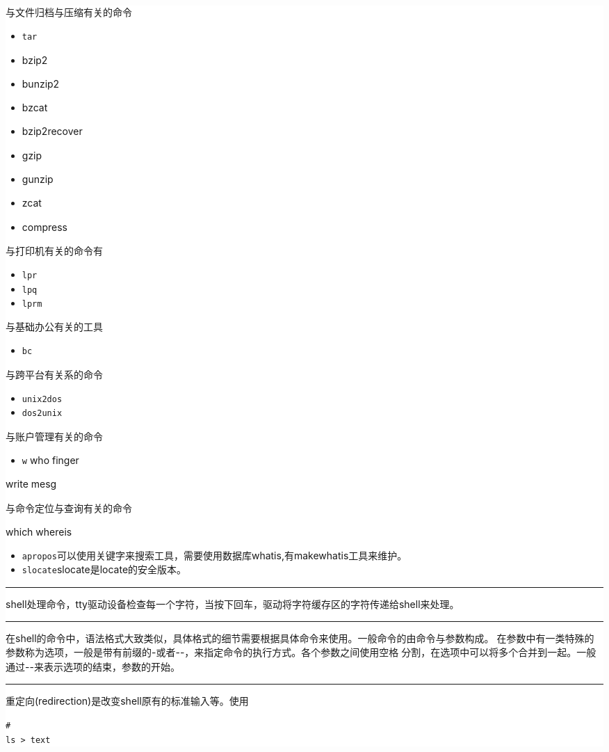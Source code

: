 与文件归档与压缩有关的命令

* `tar`

* bzip2
* bunzip2
* bzcat
* bzip2recover
* gzip
* gunzip
* zcat
* compress

与打印机有关的命令有

* `lpr`
* `lpq`
* `lprm`


与基础办公有关的工具

* `bc`

与跨平台有关系的命令

* `unix2dos`
* `dos2unix`

与账户管理有关的命令

* `w`
who
finger

write
mesg

与命令定位与查询有关的命令

which
whereis
* `apropos`可以使用关键字来搜索工具，需要使用数据库whatis,有makewhatis工具来维护。
* `slocate`slocate是locate的安全版本。

----------------------------------
shell处理命令，tty驱动设备检查每一个字符，当按下回车，驱动将字符缓存区的字符传递给shell来处理。

----------------------------------
在shell的命令中，语法格式大致类似，具体格式的细节需要根据具体命令来使用。一般命令的由命令与参数构成。
在参数中有一类特殊的参数称为选项，一般是带有前缀的-或者--，来指定命令的执行方式。各个参数之间使用空格
分割，在选项中可以将多个合并到一起。一般通过--来表示选项的结束，参数的开始。


----------------------------
重定向(redirection)是改变shell原有的标准输入等。使用

```shell
# 
ls > text
